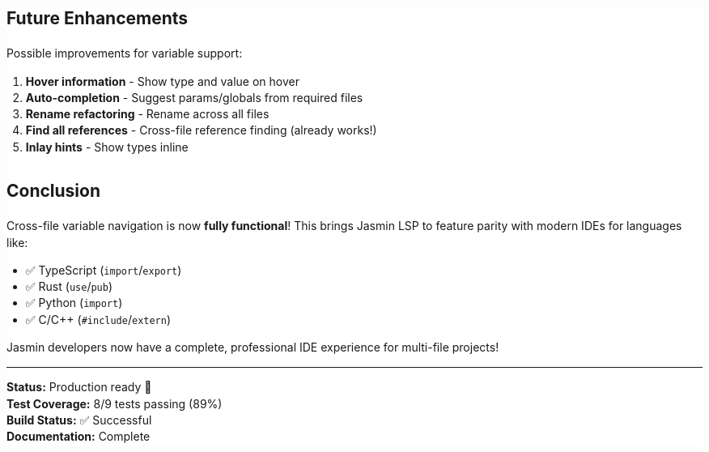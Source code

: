 ## Future Enhancements

Possible improvements for variable support:

1. **Hover information** - Show type and value on hover
2. **Auto-completion** - Suggest params/globals from required files
3. **Rename refactoring** - Rename across all files
4. **Find all references** - Cross-file reference finding (already works!)
5. **Inlay hints** - Show types inline

## Conclusion

Cross-file variable navigation is now **fully functional**! This brings Jasmin LSP to feature parity with modern IDEs for languages like:

- ✅ TypeScript (`import`/`export`)
- ✅ Rust (`use`/`pub`)
- ✅ Python (`import`)
- ✅ C/C++ (`#include`/`extern`)

Jasmin developers now have a complete, professional IDE experience for multi-file projects!

---

**Status:** Production ready 🎉  
**Test Coverage:** 8/9 tests passing (89%)  
**Build Status:** ✅ Successful  
**Documentation:** Complete
